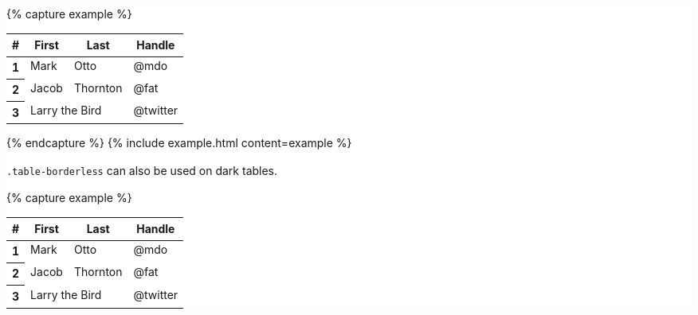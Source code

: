 {% capture example %}
<table class="table table-borderless">
  <thead>
    <tr>
      <th scope="col">#</th>
      <th scope="col">First</th>
      <th scope="col">Last</th>
      <th scope="col">Handle</th>
    </tr>
  </thead>
  <tbody>
    <tr>
      <th scope="row">1</th>
      <td>Mark</td>
      <td>Otto</td>
      <td>@mdo</td>
    </tr>
    <tr>
      <th scope="row">2</th>
      <td>Jacob</td>
      <td>Thornton</td>
      <td>@fat</td>
    </tr>
    <tr>
      <th scope="row">3</th>
      <td colspan="2">Larry the Bird</td>
      <td>@twitter</td>
    </tr>
  </tbody>
</table>
{% endcapture %}
{% include example.html content=example %}

`.table-borderless` can also be used on dark tables.

{% capture example %}
<table class="table table-borderless table-dark">
  <thead>
    <tr>
      <th scope="col">#</th>
      <th scope="col">First</th>
      <th scope="col">Last</th>
      <th scope="col">Handle</th>
    </tr>
  </thead>
  <tbody>
    <tr>
      <th scope="row">1</th>
      <td>Mark</td>
      <td>Otto</td>
      <td>@mdo</td>
    </tr>
    <tr>
      <th scope="row">2</th>
      <td>Jacob</td>
      <td>Thornton</td>
      <td>@fat</td>
    </tr>
    <tr>
      <th scope="row">3</th>
      <td colspan="2">Larry the Bird</td>
      <td>@twitter</td>
    </tr>
  </tbody>